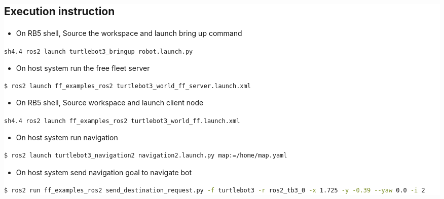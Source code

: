 ## Execution instruction
- On RB5 shell, Source the workspace and launch bring up command 
```sh
sh4.4 ros2 launch turtlebot3_bringup robot.launch.py 
```
- On host system run the free fleet server  
```sh 
$ ros2 launch ff_examples_ros2 turtlebot3_world_ff_server.launch.xml 
```
- On RB5 shell, Source workspace and launch client node 
```sh
sh4.4 ros2 launch ff_examples_ros2 turtlebot3_world_ff.launch.xml 
```
- On host system run navigation  
```sh
$ ros2 launch turtlebot3_navigation2 navigation2.launch.py map:=/home/map.yaml 
```
- On host system send navigation goal to navigate bot 
```sh
$ ros2 run ff_examples_ros2 send_destination_request.py -f turtlebot3 -r ros2_tb3_0 -x 1.725 -y -0.39 --yaw 0.0 -i 2 
```
